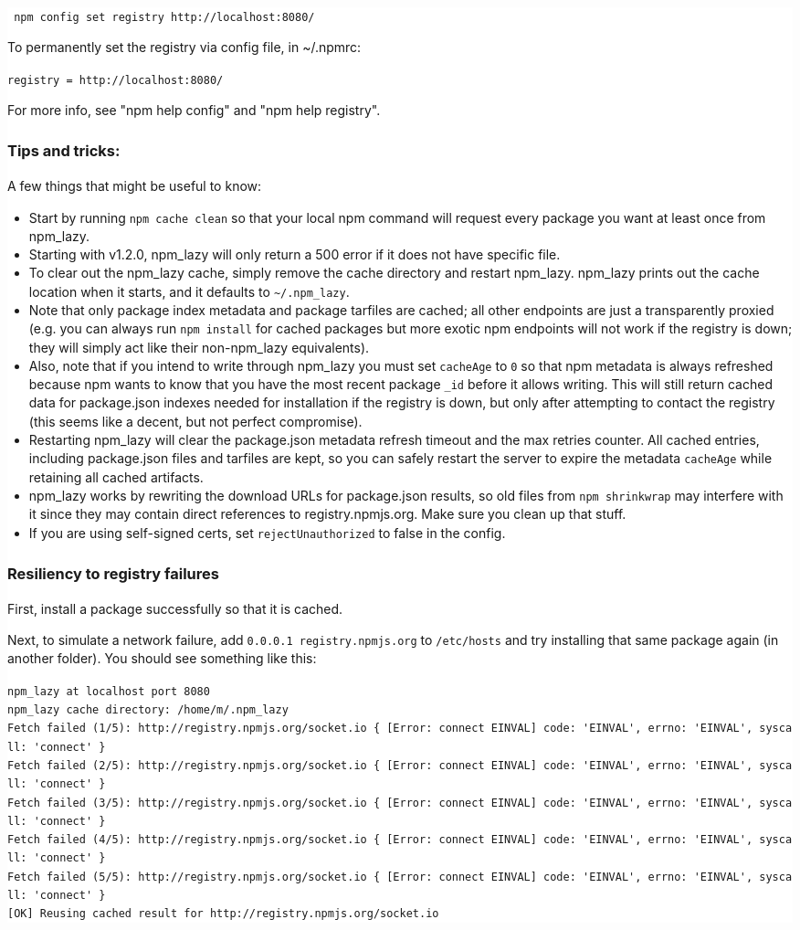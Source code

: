     npm config set registry http://localhost:8080/

To permanently set the registry via config file, in ~/.npmrc:

    registry = http://localhost:8080/

For more info, see "npm help config" and "npm help registry".

### Tips and tricks:

A few things that might be useful to know:

- Start by running `npm cache clean` so that your local npm command will request every package you want at least once from npm_lazy.
- Starting with v1.2.0, npm_lazy will only return a 500 error if it does not have specific file.
- To clear out the npm_lazy cache, simply remove the cache directory and restart npm_lazy. npm_lazy prints out the cache location when it starts, and it defaults to `~/.npm_lazy`.
- Note that only package index metadata and package tarfiles are cached; all other endpoints are just a transparently proxied (e.g. you can always run `npm install` for cached packages but more exotic npm endpoints will not work if the registry is down; they will simply act like their non-npm_lazy equivalents).
- Also, note that if you intend to write through npm_lazy you must set `cacheAge` to `0` so that npm metadata is always refreshed because npm wants to know that you have the most recent package `_id` before it allows writing. This will still return cached data for package.json indexes needed for installation if the registry is down, but only after attempting to contact the registry (this seems like a decent, but not perfect compromise).
- Restarting npm_lazy will clear the package.json metadata refresh timeout and the max retries counter. All cached entries, including package.json files and tarfiles are kept, so you can safely restart the server to expire the metadata `cacheAge` while retaining all cached artifacts.
- npm_lazy works by rewriting the download URLs for package.json results, so old files from `npm shrinkwrap` may interfere with it since they may contain direct references to registry.npmjs.org. Make sure you clean up that stuff.
- If you are using self-signed certs, set `rejectUnauthorized` to false in the config.

### Resiliency to registry failures

First, install a package successfully so that it is cached.

Next, to simulate a network failure, add `0.0.0.1 registry.npmjs.org` to `/etc/hosts` and try installing that same package again (in another folder). You should see something like this:

    npm_lazy at localhost port 8080
    npm_lazy cache directory: /home/m/.npm_lazy
    Fetch failed (1/5): http://registry.npmjs.org/socket.io { [Error: connect EINVAL] code: 'EINVAL', errno: 'EINVAL', syscall: 'connect' }
    Fetch failed (2/5): http://registry.npmjs.org/socket.io { [Error: connect EINVAL] code: 'EINVAL', errno: 'EINVAL', syscall: 'connect' }
    Fetch failed (3/5): http://registry.npmjs.org/socket.io { [Error: connect EINVAL] code: 'EINVAL', errno: 'EINVAL', syscall: 'connect' }
    Fetch failed (4/5): http://registry.npmjs.org/socket.io { [Error: connect EINVAL] code: 'EINVAL', errno: 'EINVAL', syscall: 'connect' }
    Fetch failed (5/5): http://registry.npmjs.org/socket.io { [Error: connect EINVAL] code: 'EINVAL', errno: 'EINVAL', syscall: 'connect' }
    [OK] Reusing cached result for http://registry.npmjs.org/socket.io
